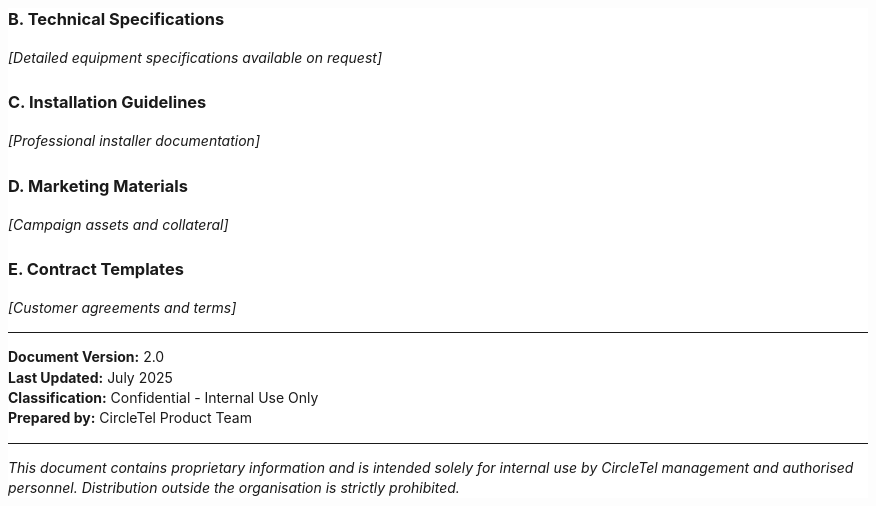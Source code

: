 ### B. Technical Specifications
*[Detailed equipment specifications available on request]*

### C. Installation Guidelines
*[Professional installer documentation]*

### D. Marketing Materials
*[Campaign assets and collateral]*

### E. Contract Templates
*[Customer agreements and terms]*

---

**Document Version:** 2.0  
**Last Updated:** July 2025  
**Classification:** Confidential - Internal Use Only  
**Prepared by:** CircleTel Product Team  

---

*This document contains proprietary information and is intended solely for internal use by CircleTel management and authorised personnel. Distribution outside the organisation is strictly prohibited.*